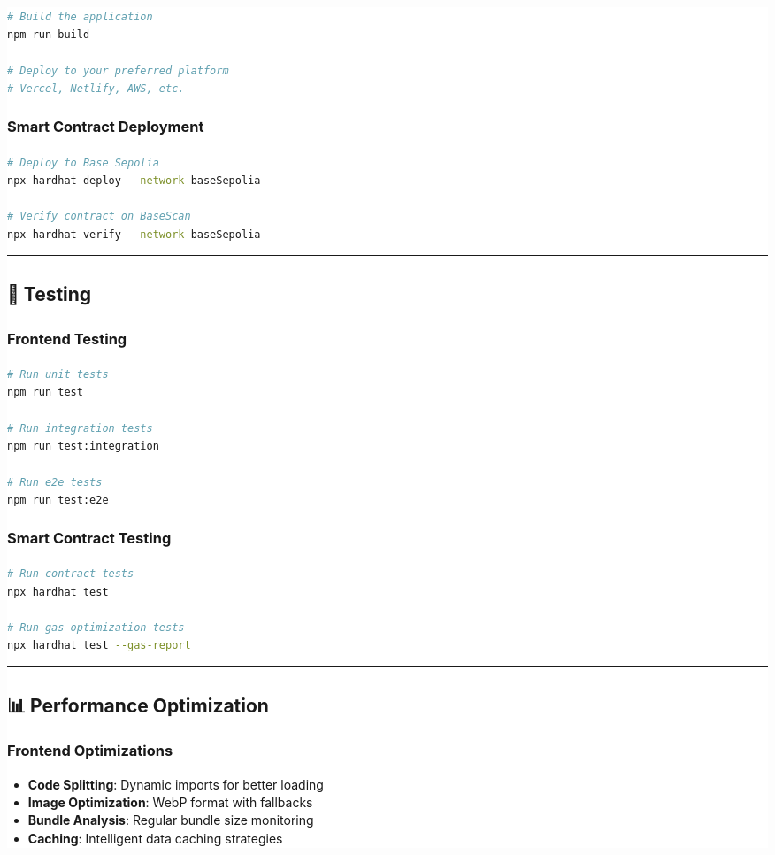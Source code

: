 ```bash
# Build the application
npm run build

# Deploy to your preferred platform
# Vercel, Netlify, AWS, etc.
```

### **Smart Contract Deployment**

```bash
# Deploy to Base Sepolia
npx hardhat deploy --network baseSepolia

# Verify contract on BaseScan
npx hardhat verify --network baseSepolia
```

---

## 🧪 Testing

### **Frontend Testing**

```bash
# Run unit tests
npm run test

# Run integration tests
npm run test:integration

# Run e2e tests
npm run test:e2e
```

### **Smart Contract Testing**

```bash
# Run contract tests
npx hardhat test

# Run gas optimization tests
npx hardhat test --gas-report
```

---

## 📊 Performance Optimization

### **Frontend Optimizations**

-   **Code Splitting**: Dynamic imports for better loading
-   **Image Optimization**: WebP format with fallbacks
-   **Bundle Analysis**: Regular bundle size monitoring
-   **Caching**: Intelligent data caching strategies
